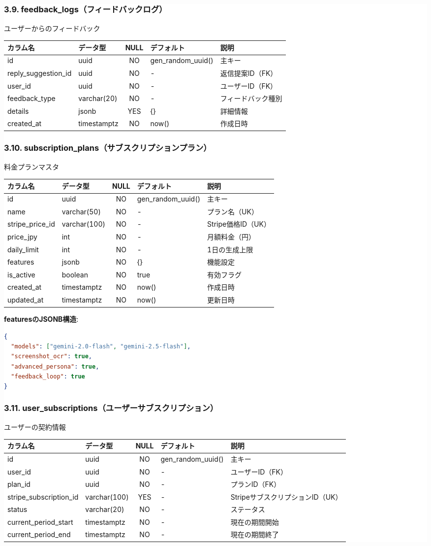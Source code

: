 ### 3.9. feedback_logs（フィードバックログ）
ユーザーからのフィードバック

| カラム名 | データ型 | NULL | デフォルト | 説明 |
|:---|:---|:---:|:---|:---|
| id | uuid | NO | gen_random_uuid() | 主キー |
| reply_suggestion_id | uuid | NO | - | 返信提案ID（FK） |
| user_id | uuid | NO | - | ユーザーID（FK） |
| feedback_type | varchar(20) | NO | - | フィードバック種別 |
| details | jsonb | YES | {} | 詳細情報 |
| created_at | timestamptz | NO | now() | 作成日時 |

### 3.10. subscription_plans（サブスクリプションプラン）
料金プランマスタ

| カラム名 | データ型 | NULL | デフォルト | 説明 |
|:---|:---|:---:|:---|:---|
| id | uuid | NO | gen_random_uuid() | 主キー |
| name | varchar(50) | NO | - | プラン名（UK） |
| stripe_price_id | varchar(100) | NO | - | Stripe価格ID（UK） |
| price_jpy | int | NO | - | 月額料金（円） |
| daily_limit | int | NO | - | 1日の生成上限 |
| features | jsonb | NO | {} | 機能設定 |
| is_active | boolean | NO | true | 有効フラグ |
| created_at | timestamptz | NO | now() | 作成日時 |
| updated_at | timestamptz | NO | now() | 更新日時 |

**featuresのJSONB構造**:
```json
{
  "models": ["gemini-2.0-flash", "gemini-2.5-flash"],
  "screenshot_ocr": true,
  "advanced_persona": true,
  "feedback_loop": true
}
```

### 3.11. user_subscriptions（ユーザーサブスクリプション）
ユーザーの契約情報

| カラム名 | データ型 | NULL | デフォルト | 説明 |
|:---|:---|:---:|:---|:---|
| id | uuid | NO | gen_random_uuid() | 主キー |
| user_id | uuid | NO | - | ユーザーID（FK） |
| plan_id | uuid | NO | - | プランID（FK） |
| stripe_subscription_id | varchar(100) | YES | - | StripeサブスクリプションID（UK） |
| status | varchar(20) | NO | - | ステータス |
| current_period_start | timestamptz | NO | - | 現在の期間開始 |
| current_period_end | timestamptz | NO | - | 現在の期間終了 |